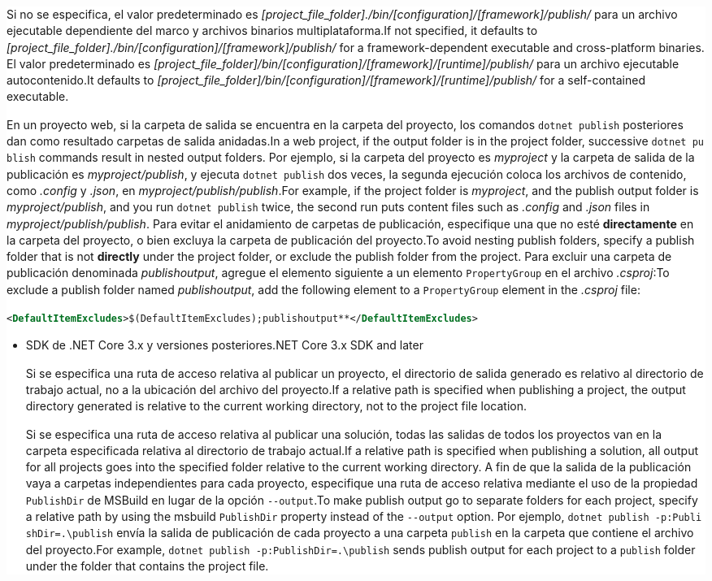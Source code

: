   <span data-ttu-id="f66c6-164">Si no se especifica, el valor predeterminado es *[project_file_folder]./bin/[configuration]/[framework]/publish/* para un archivo ejecutable dependiente del marco y archivos binarios multiplataforma.</span><span class="sxs-lookup"><span data-stu-id="f66c6-164">If not specified, it defaults to *[project_file_folder]./bin/[configuration]/[framework]/publish/* for a framework-dependent executable and cross-platform binaries.</span></span> <span data-ttu-id="f66c6-165">El valor predeterminado es *[project_file_folder]/bin/[configuration]/[framework]/[runtime]/publish/* para un archivo ejecutable autocontenido.</span><span class="sxs-lookup"><span data-stu-id="f66c6-165">It defaults to *[project_file_folder]/bin/[configuration]/[framework]/[runtime]/publish/* for a self-contained executable.</span></span>

  <span data-ttu-id="f66c6-166">En un proyecto web, si la carpeta de salida se encuentra en la carpeta del proyecto, los comandos `dotnet publish` posteriores dan como resultado carpetas de salida anidadas.</span><span class="sxs-lookup"><span data-stu-id="f66c6-166">In a web project, if the output folder is in the project folder, successive `dotnet publish` commands result in nested output folders.</span></span> <span data-ttu-id="f66c6-167">Por ejemplo, si la carpeta del proyecto es *myproject* y la carpeta de salida de la publicación es *myproject/publish*, y ejecuta `dotnet publish` dos veces, la segunda ejecución coloca los archivos de contenido, como *.config* y *.json*, en *myproject/publish/publish*.</span><span class="sxs-lookup"><span data-stu-id="f66c6-167">For example, if the project folder is *myproject*, and the publish output folder is *myproject/publish*, and you run `dotnet publish` twice, the second run puts content files such as *.config* and *.json* files in *myproject/publish/publish*.</span></span> <span data-ttu-id="f66c6-168">Para evitar el anidamiento de carpetas de publicación, especifique una que no esté **directamente** en la carpeta del proyecto, o bien excluya la carpeta de publicación del proyecto.</span><span class="sxs-lookup"><span data-stu-id="f66c6-168">To avoid nesting publish folders, specify a publish folder that is not **directly** under the project folder, or exclude the publish folder from the project.</span></span> <span data-ttu-id="f66c6-169">Para excluir una carpeta de publicación denominada *publishoutput*, agregue el elemento siguiente a un elemento `PropertyGroup` en el archivo *.csproj*:</span><span class="sxs-lookup"><span data-stu-id="f66c6-169">To exclude a publish folder named *publishoutput*, add the following element to a `PropertyGroup` element in the *.csproj* file:</span></span>

  ```xml
  <DefaultItemExcludes>$(DefaultItemExcludes);publishoutput**</DefaultItemExcludes>
  ```

  - <span data-ttu-id="f66c6-170">SDK de .NET Core 3.x y versiones posteriores</span><span class="sxs-lookup"><span data-stu-id="f66c6-170">.NET Core 3.x SDK and later</span></span>
  
    <span data-ttu-id="f66c6-171">Si se especifica una ruta de acceso relativa al publicar un proyecto, el directorio de salida generado es relativo al directorio de trabajo actual, no a la ubicación del archivo del proyecto.</span><span class="sxs-lookup"><span data-stu-id="f66c6-171">If a relative path is specified when publishing a project, the output directory generated is relative to the current working directory, not to the project file location.</span></span>

    <span data-ttu-id="f66c6-172">Si se especifica una ruta de acceso relativa al publicar una solución, todas las salidas de todos los proyectos van en la carpeta especificada relativa al directorio de trabajo actual.</span><span class="sxs-lookup"><span data-stu-id="f66c6-172">If a relative path is specified when publishing a solution, all output for all projects goes into the specified folder relative to the current working directory.</span></span> <span data-ttu-id="f66c6-173">A fin de que la salida de la publicación vaya a carpetas independientes para cada proyecto, especifique una ruta de acceso relativa mediante el uso de la propiedad `PublishDir` de MSBuild en lugar de la opción `--output`.</span><span class="sxs-lookup"><span data-stu-id="f66c6-173">To make publish output go to separate folders for each project, specify a relative path by using the msbuild `PublishDir` property instead of the `--output` option.</span></span> <span data-ttu-id="f66c6-174">Por ejemplo, `dotnet publish -p:PublishDir=.\publish` envía la salida de publicación de cada proyecto a una carpeta `publish` en la carpeta que contiene el archivo del proyecto.</span><span class="sxs-lookup"><span data-stu-id="f66c6-174">For example, `dotnet publish -p:PublishDir=.\publish` sends publish output for each project to a `publish` folder under the folder that contains the project file.</span></span>
